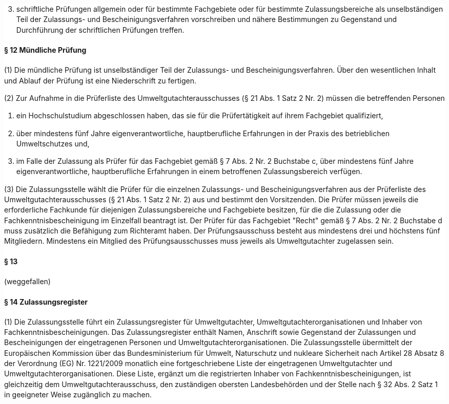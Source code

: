 
3.  schriftliche Prüfungen allgemein oder für bestimmte Fachgebiete oder
    für bestimmte Zulassungsbereiche als unselbständigen Teil der
    Zulassungs- und Bescheinigungsverfahren vorschreiben und nähere
    Bestimmungen zu Gegenstand und Durchführung der schriftlichen
    Prüfungen treffen.





#### § 12 Mündliche Prüfung

(1) Die mündliche Prüfung ist unselbständiger Teil der Zulassungs- und
Bescheinigungsverfahren. Über den wesentlichen Inhalt und Ablauf der
Prüfung ist eine Niederschrift zu fertigen.

(2) Zur Aufnahme in die Prüferliste des Umweltgutachterausschusses (§
21 Abs. 1 Satz 2 Nr. 2) müssen die betreffenden Personen

1.  ein Hochschulstudium abgeschlossen haben, das sie für die
    Prüfertätigkeit auf ihrem Fachgebiet qualifiziert,


2.  über mindestens fünf Jahre eigenverantwortliche, hauptberufliche
    Erfahrungen in der Praxis des betrieblichen Umweltschutzes und,


3.  im Falle der Zulassung als Prüfer für das Fachgebiet gemäß § 7 Abs. 2
    Nr. 2 Buchstabe c, über mindestens fünf Jahre eigenverantwortliche,
    hauptberufliche Erfahrungen in einem betroffenen Zulassungsbereich
    verfügen.




(3) Die Zulassungsstelle wählt die Prüfer für die einzelnen
Zulassungs- und Bescheinigungsverfahren aus der Prüferliste des
Umweltgutachterausschusses (§ 21 Abs. 1 Satz 2 Nr. 2) aus und bestimmt
den Vorsitzenden. Die Prüfer müssen jeweils die erforderliche
Fachkunde für diejenigen Zulassungsbereiche und Fachgebiete besitzen,
für die die Zulassung oder die Fachkenntnisbescheinigung im Einzelfall
beantragt ist. Der Prüfer für das Fachgebiet "Recht" gemäß § 7 Abs. 2
Nr. 2 Buchstabe d muss zusätzlich die Befähigung zum Richteramt haben.
Der Prüfungsausschuss besteht aus mindestens drei und höchstens fünf
Mitgliedern. Mindestens ein Mitglied des Prüfungsausschusses muss
jeweils als Umweltgutachter zugelassen sein.


#### § 13

(weggefallen)


#### § 14 Zulassungsregister

(1) Die Zulassungsstelle führt ein Zulassungsregister für
Umweltgutachter, Umweltgutachterorganisationen und Inhaber von
Fachkenntnisbescheinigungen. Das Zulassungsregister enthält Namen,
Anschrift sowie Gegenstand der Zulassungen und Bescheinigungen der
eingetragenen Personen und Umweltgutachterorganisationen. Die
Zulassungsstelle übermittelt der Europäischen Kommission über das
Bundesministerium für Umwelt, Naturschutz und nukleare Sicherheit nach
Artikel 28 Absatz 8 der Verordnung (EG) Nr. 1221/2009 monatlich eine
fortgeschriebene Liste der eingetragenen Umweltgutachter und
Umweltgutachterorganisationen. Diese Liste, ergänzt um die
registrierten Inhaber von Fachkenntnisbescheinigungen, ist
gleichzeitig dem Umweltgutachterausschuss, den zuständigen obersten
Landesbehörden und der Stelle nach § 32 Abs. 2 Satz 1 in geeigneter
Weise zugänglich zu machen.
